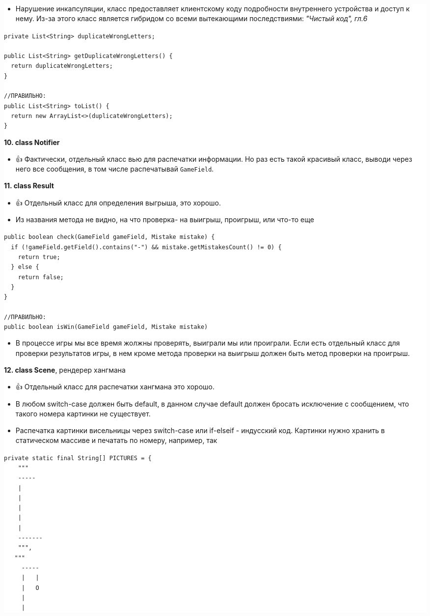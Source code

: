 - Нарушение инкапсуляции, класс предоставляет клиентскому коду подробности внутреннего устройства и доступ к нему.
Из-за этого класс является гибридом со всеми вытекающими последствиями: *"Чистый код", гл.6* 
```
private List<String> duplicateWrongLetters;

public List<String> getDuplicateWrongLetters() {
  return duplicateWrongLetters;
}

//ПРАВИЛЬНО:
public List<String> toList() {
  return new ArrayList<>(duplicateWrongLetters);
}
```

**10. class Notifier**

+ 👍 Фактически, отдельный класс вью для распечатки информации. Но раз есть такой красивый класс, выводи через него все сообщения, в том числе распечатывай `GameField`.

**11. class Result**

+ 👍 Отдельный класс для определения выгрыша, это хорошо.

- Из названия метода не видно, на что проверка- на выигрыш, проигрыш, или что-то еще
```
public boolean check(GameField gameField, Mistake mistake) {
  if (!gameField.getField().contains("-") && mistake.getMistakesCount() != 0) {
    return true;
  } else {
    return false;
  }
}

//ПРАВИЛЬНО:
public boolean isWin(GameField gameField, Mistake mistake)
```

- В процессе игры мы все время жолжны проверять, выиграли мы или проиграли. Если есть отдельный класс для проверки результатов игры, в нем кроме метода проверки на выигрыш должен быть метод проверки на проигрыш.

 **12. class Scene**, рендерер хангмана

+ 👍 Отдельный класс для распечатки хангмана это хорошо.

- В любом switch-case должен быть default, в данном случае default должен бросать исключение с сообщением, что такого номера картинки не существует.

- Распечатка картинки висельницы через switch-case или if-elseif - индусский код.
Картинки нужно хранить в статическом массиве и печатать по номеру, например, так
```
private static final String[] PICTURES = {
    """
    -----   
    |       
    |       
    |       
    |       
    |       
    ------- 
    """,
   """
     -----   
     |   |   
     |   O   
     |       
     |       
```